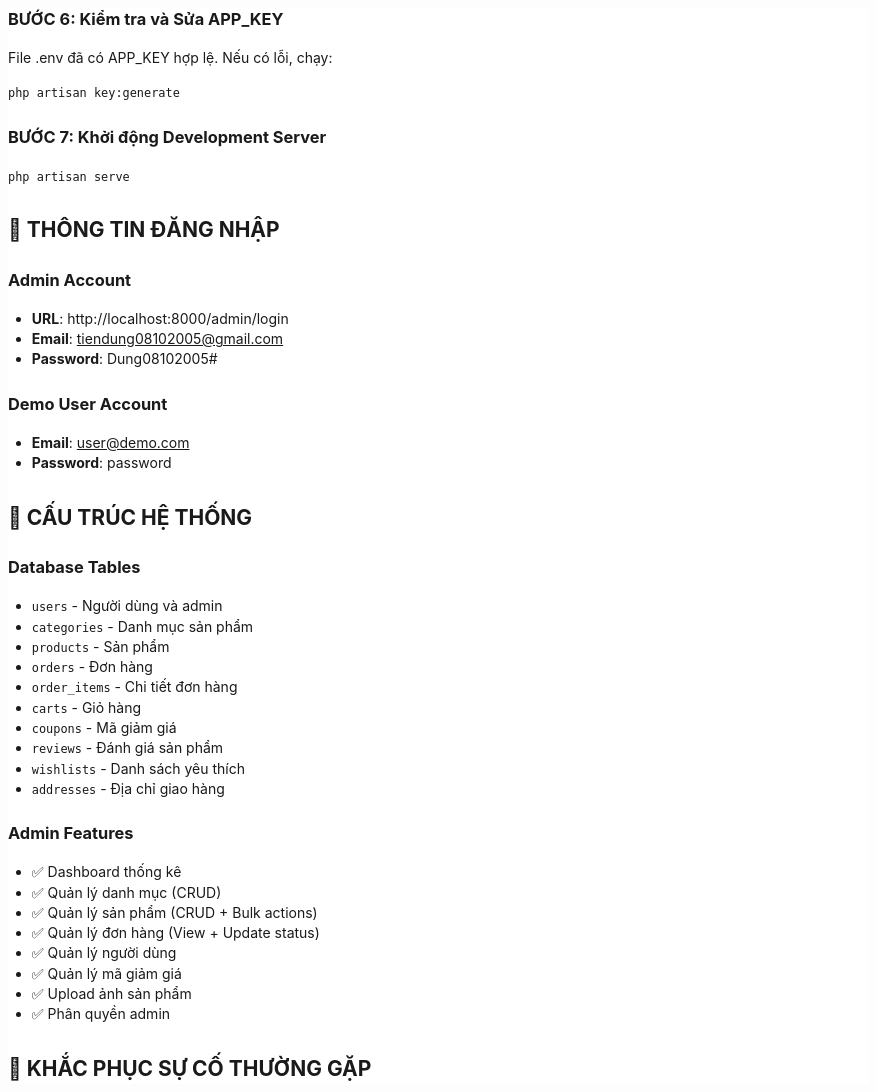 ### BƯỚC 6: Kiểm tra và Sửa APP_KEY
File .env đã có APP_KEY hợp lệ. Nếu có lỗi, chạy:
```bash
php artisan key:generate
```

### BƯỚC 7: Khởi động Development Server
```bash
php artisan serve
```

## 🔐 THÔNG TIN ĐĂNG NHẬP

### Admin Account
- **URL**: http://localhost:8000/admin/login
- **Email**: tiendung08102005@gmail.com  
- **Password**: Dung08102005#

### Demo User Account
- **Email**: user@demo.com
- **Password**: password

## 📂 CẤU TRÚC HỆ THỐNG

### Database Tables
- `users` - Người dùng và admin
- `categories` - Danh mục sản phẩm  
- `products` - Sản phẩm
- `orders` - Đơn hàng
- `order_items` - Chi tiết đơn hàng
- `carts` - Giỏ hàng
- `coupons` - Mã giảm giá
- `reviews` - Đánh giá sản phẩm
- `wishlists` - Danh sách yêu thích
- `addresses` - Địa chỉ giao hàng

### Admin Features
- ✅ Dashboard thống kê
- ✅ Quản lý danh mục (CRUD)
- ✅ Quản lý sản phẩm (CRUD + Bulk actions)
- ✅ Quản lý đơn hàng (View + Update status)
- ✅ Quản lý người dùng 
- ✅ Quản lý mã giảm giá
- ✅ Upload ảnh sản phẩm
- ✅ Phân quyền admin

## 🔧 KHẮC PHỤC SỰ CỐ THƯỜNG GẶP
